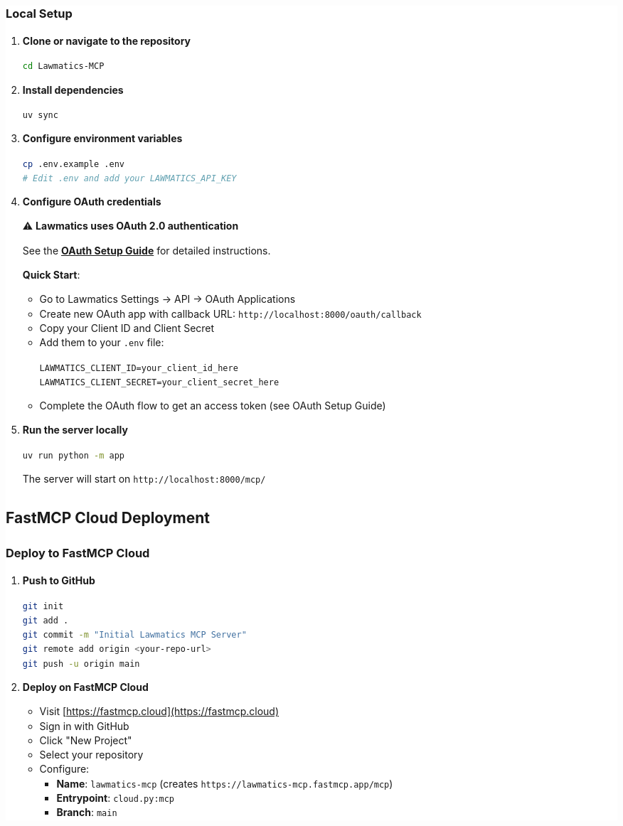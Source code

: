 ### Local Setup

1. **Clone or navigate to the repository**
   ```bash
   cd Lawmatics-MCP
   ```

2. **Install dependencies**
   ```bash
   uv sync
   ```

3. **Configure environment variables**
   ```bash
   cp .env.example .env
   # Edit .env and add your LAWMATICS_API_KEY
   ```

4. **Configure OAuth credentials**

   ⚠️ **Lawmatics uses OAuth 2.0 authentication**

   See the **[OAuth Setup Guide](OAUTH_SETUP_GUIDE.md)** for detailed instructions.

   **Quick Start**:
   - Go to Lawmatics Settings → API → OAuth Applications
   - Create new OAuth app with callback URL: `http://localhost:8000/oauth/callback`
   - Copy your Client ID and Client Secret
   - Add them to your `.env` file:
     ```env
     LAWMATICS_CLIENT_ID=your_client_id_here
     LAWMATICS_CLIENT_SECRET=your_client_secret_here
     ```
   - Complete the OAuth flow to get an access token (see OAuth Setup Guide)

5. **Run the server locally**
   ```bash
   uv run python -m app
   ```

   The server will start on `http://localhost:8000/mcp/`

## FastMCP Cloud Deployment

### Deploy to FastMCP Cloud

1. **Push to GitHub**
   ```bash
   git init
   git add .
   git commit -m "Initial Lawmatics MCP Server"
   git remote add origin <your-repo-url>
   git push -u origin main
   ```

2. **Deploy on FastMCP Cloud**
   - Visit [https://fastmcp.cloud](https://fastmcp.cloud)
   - Sign in with GitHub
   - Click "New Project"
   - Select your repository
   - Configure:
     - **Name**: `lawmatics-mcp` (creates `https://lawmatics-mcp.fastmcp.app/mcp`)
     - **Entrypoint**: `cloud.py:mcp`
     - **Branch**: `main`
